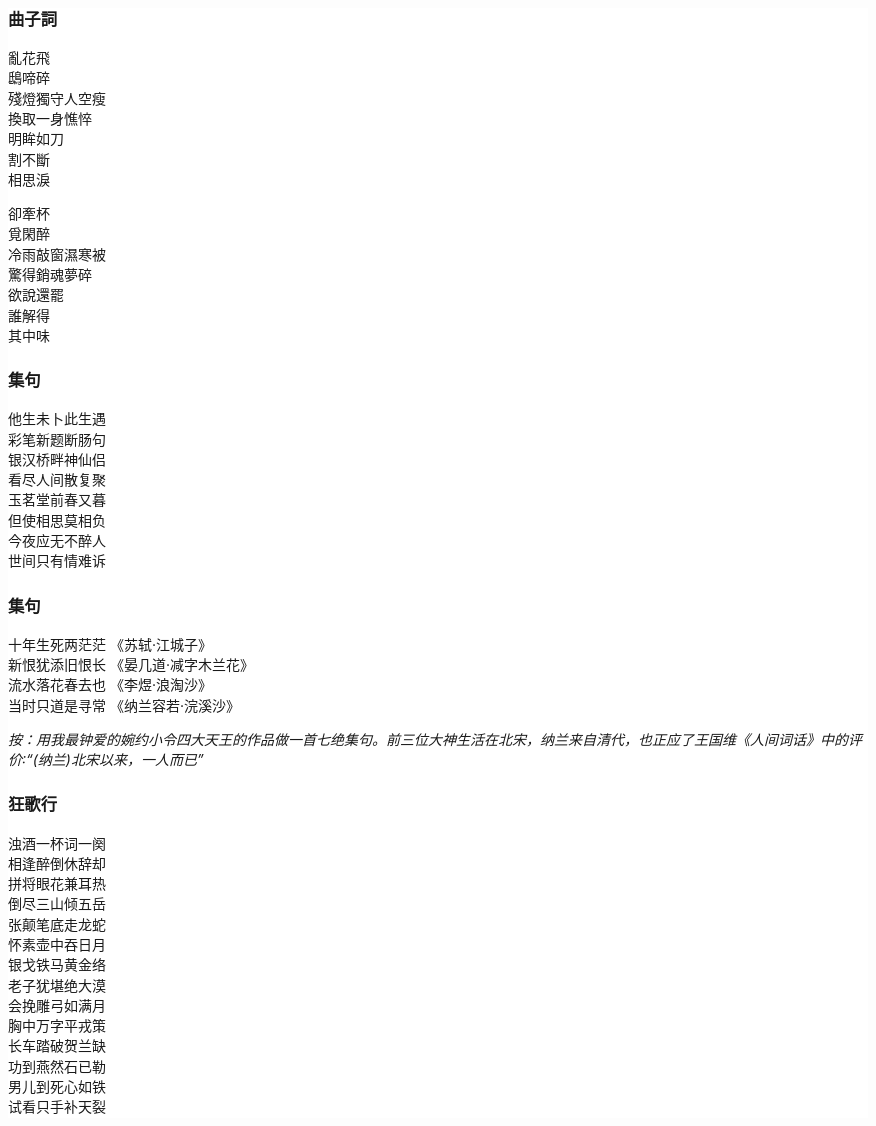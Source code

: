 ### 曲子詞

亂花飛<br>
鴟啼碎<br>
殘燈獨守人空瘦<br>
換取一身憔悴<br>
明眸如刀<br>
割不斷<br>
相思淚<br>

卻牽杯<br>
覓閑醉<br>
冷雨敲窗濕寒被<br> 
驚得銷魂夢碎<br>
欲說還罷<br>
誰解得<br>
其中味<br>

### 集句

他生未卜此生遇<br>
彩笔新题断肠句<br>
银汉桥畔神仙侣<br>
看尽人间散复聚<br>
玉茗堂前春又暮<br>
但使相思莫相负<br>
今夜应无不醉人<br>
世间只有情难诉<br>

### 集句

十年生死两茫茫   《苏轼·江城子》<br>
新恨犹添旧恨长   《晏几道·减字木兰花》<br>
流水落花春去也   《李煜·浪淘沙》<br>
当时只道是寻常   《纳兰容若·浣溪沙》<br>

*按：用我最钟爱的婉约小令四大天王的作品做一首七绝集句。前三位大神生活在北宋，纳兰来自清代，也正应了王国维《人间词话》中的评价∶“(纳兰)北宋以来，一人而已”*

### 狂歌行

浊酒一杯词一阕<br>
相逢醉倒休辞却<br>
拼将眼花兼耳热<br>
倒尽三山倾五岳<br>
张颠笔底走龙蛇<br>
怀素壶中吞日月<br>
银戈铁马黄金络<br>
老子犹堪绝大漠<br>
会挽雕弓如满月<br>
胸中万字平戎策<br>
长车踏破贺兰缺<br>
功到燕然石已勒<br>
男儿到死心如铁<br>
试看只手补天裂<br>
